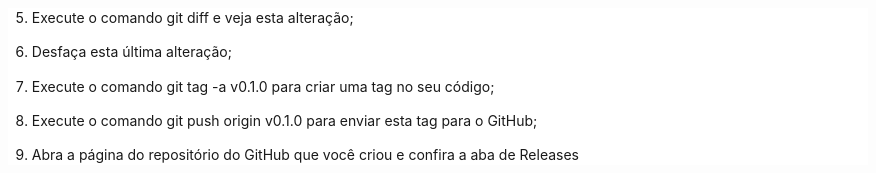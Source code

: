 5) Execute o comando git diff e veja esta alteração;

6) Desfaça esta última alteração;

7) Execute o comando git tag -a v0.1.0 para criar uma tag no seu código;

8) Execute o comando git push origin v0.1.0 para enviar esta tag para o GitHub;

9) Abra a página do repositório do GitHub que você criou e confira a aba de Releases
